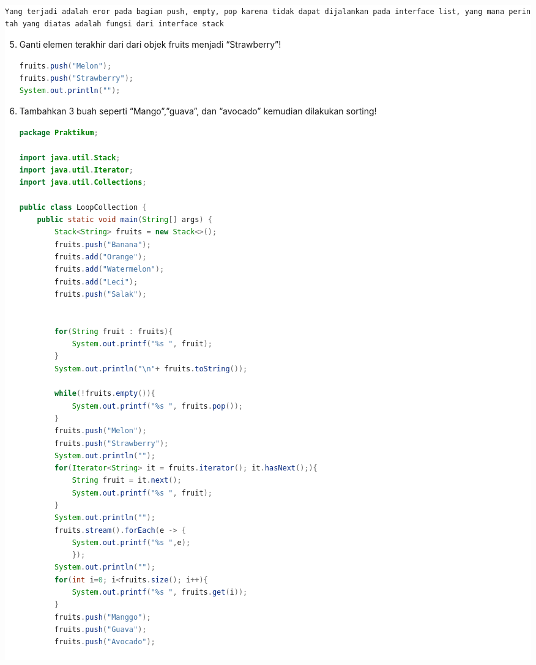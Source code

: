     Yang terjadi adalah eror pada bagian push, empty, pop karena tidak dapat dijalankan pada interface list, yang mana perintah yang diatas adalah fungsi dari interface stack

5. Ganti elemen terakhir dari dari objek fruits menjadi “Strawberry”!

    ```java
    fruits.push("Melon");
    fruits.push("Strawberry");
    System.out.println("");  
    ```

6. Tambahkan 3 buah seperti “Mango”,”guava”, dan “avocado” kemudian dilakukan sorting!

    ```java
    package Praktikum;

    import java.util.Stack;
    import java.util.Iterator;
    import java.util.Collections;

    public class LoopCollection {
        public static void main(String[] args) {
            Stack<String> fruits = new Stack<>();
            fruits.push("Banana");
            fruits.add("Orange");
            fruits.add("Watermelon");
            fruits.add("Leci");
            fruits.push("Salak");
        
        
            for(String fruit : fruits){
                System.out.printf("%s ", fruit);
            }
            System.out.println("\n"+ fruits.toString());
        
            while(!fruits.empty()){
                System.out.printf("%s ", fruits.pop());
            }
            fruits.push("Melon");
            fruits.push("Strawberry");
            System.out.println("");
            for(Iterator<String> it = fruits.iterator(); it.hasNext();){
                String fruit = it.next();
                System.out.printf("%s ", fruit);
            }
            System.out.println("");
            fruits.stream().forEach(e -> {
                System.out.printf("%s ",e);
                });
            System.out.println("");
            for(int i=0; i<fruits.size(); i++){
                System.out.printf("%s ", fruits.get(i));
            }
            fruits.push("Manggo");
            fruits.push("Guava");
            fruits.push("Avocado");
        
